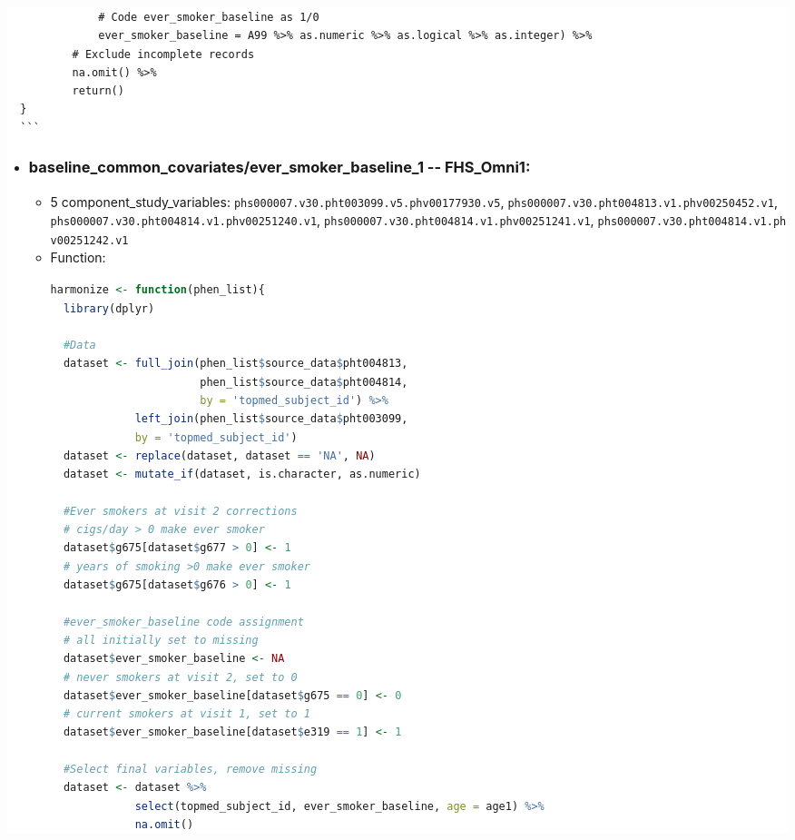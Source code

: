                   # Code ever_smoker_baseline as 1/0
                  ever_smoker_baseline = A99 %>% as.numeric %>% as.logical %>% as.integer) %>%
              # Exclude incomplete records
              na.omit() %>%
              return()
      }
      ```
<a id="ever_smoker_baseline_1-fhs_omni1"></a>
  * ### baseline_common_covariates/ever_smoker_baseline_1 -- **FHS_Omni1**:
    * 5 component_study_variables: `phs000007.v30.pht003099.v5.phv00177930.v5`, `phs000007.v30.pht004813.v1.phv00250452.v1`, `phs000007.v30.pht004814.v1.phv00251240.v1`, `phs000007.v30.pht004814.v1.phv00251241.v1`, `phs000007.v30.pht004814.v1.phv00251242.v1`
    * Function:
      ```r
      harmonize <- function(phen_list){
        library(dplyr)
      
        #Data
        dataset <- full_join(phen_list$source_data$pht004813,
                             phen_list$source_data$pht004814,
                             by = 'topmed_subject_id') %>%
                   left_join(phen_list$source_data$pht003099,
                   by = 'topmed_subject_id')
        dataset <- replace(dataset, dataset == 'NA', NA)
        dataset <- mutate_if(dataset, is.character, as.numeric)
      
        #Ever smokers at visit 2 corrections
        # cigs/day > 0 make ever smoker
        dataset$g675[dataset$g677 > 0] <- 1
        # years of smoking >0 make ever smoker
        dataset$g675[dataset$g676 > 0] <- 1
      
        #ever_smoker_baseline code assignment
        # all initially set to missing
        dataset$ever_smoker_baseline <- NA
        # never smokers at visit 2, set to 0
        dataset$ever_smoker_baseline[dataset$g675 == 0] <- 0
        # current smokers at visit 1, set to 1
        dataset$ever_smoker_baseline[dataset$e319 == 1] <- 1
      
        #Select final variables, remove missing
        dataset <- dataset %>%
                   select(topmed_subject_id, ever_smoker_baseline, age = age1) %>%
                   na.omit()
      
